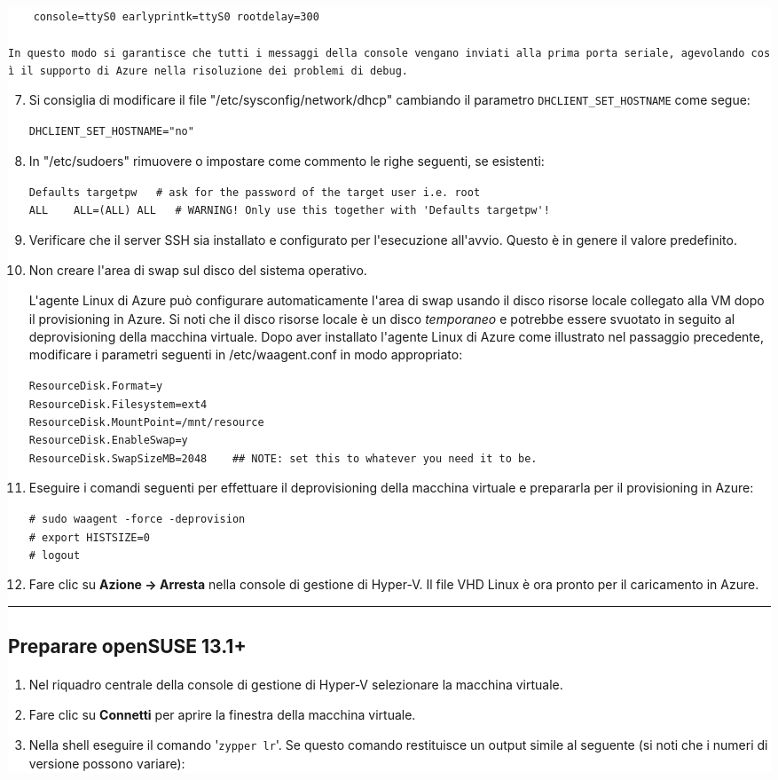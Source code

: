 		console=ttyS0 earlyprintk=ttyS0 rootdelay=300

	In questo modo si garantisce che tutti i messaggi della console vengano inviati alla prima porta seriale, agevolando così il supporto di Azure nella risoluzione dei problemi di debug.

7.	Si consiglia di modificare il file "/etc/sysconfig/network/dhcp" cambiando il parametro `DHCLIENT_SET_HOSTNAME` come segue:

		DHCLIENT_SET_HOSTNAME="no"

8.	In "/etc/sudoers" rimuovere o impostare come commento le righe seguenti, se esistenti:

		Defaults targetpw   # ask for the password of the target user i.e. root
		ALL    ALL=(ALL) ALL   # WARNING! Only use this together with 'Defaults targetpw'!

9.	Verificare che il server SSH sia installato e configurato per l'esecuzione all'avvio.  Questo è in genere il valore predefinito.

10.	Non creare l'area di swap sul disco del sistema operativo.

	L'agente Linux di Azure può configurare automaticamente l'area di swap usando il disco risorse locale collegato alla VM dopo il provisioning in Azure. Si noti che il disco risorse locale è un disco *temporaneo* e potrebbe essere svuotato in seguito al deprovisioning della macchina virtuale. Dopo aver installato l'agente Linux di Azure come illustrato nel passaggio precedente, modificare i parametri seguenti in /etc/waagent.conf in modo appropriato:

		ResourceDisk.Format=y
		ResourceDisk.Filesystem=ext4
		ResourceDisk.MountPoint=/mnt/resource
		ResourceDisk.EnableSwap=y
		ResourceDisk.SwapSizeMB=2048    ## NOTE: set this to whatever you need it to be.

11.	Eseguire i comandi seguenti per effettuare il deprovisioning della macchina virtuale e prepararla per il provisioning in Azure:

		# sudo waagent -force -deprovision
		# export HISTSIZE=0
		# logout

12. Fare clic su **Azione -> Arresta** nella console di gestione di Hyper-V. Il file VHD Linux è ora pronto per il caricamento in Azure.


----------

## <a id="osuse"> </a>Preparare openSUSE 13.1+ ##

1. Nel riquadro centrale della console di gestione di Hyper-V selezionare la macchina virtuale.

2. Fare clic su **Connetti** per aprire la finestra della macchina virtuale.

3. Nella shell eseguire il comando '`zypper lr`'. Se questo comando restituisce un output simile al seguente (si noti che i numeri di versione possono variare):
